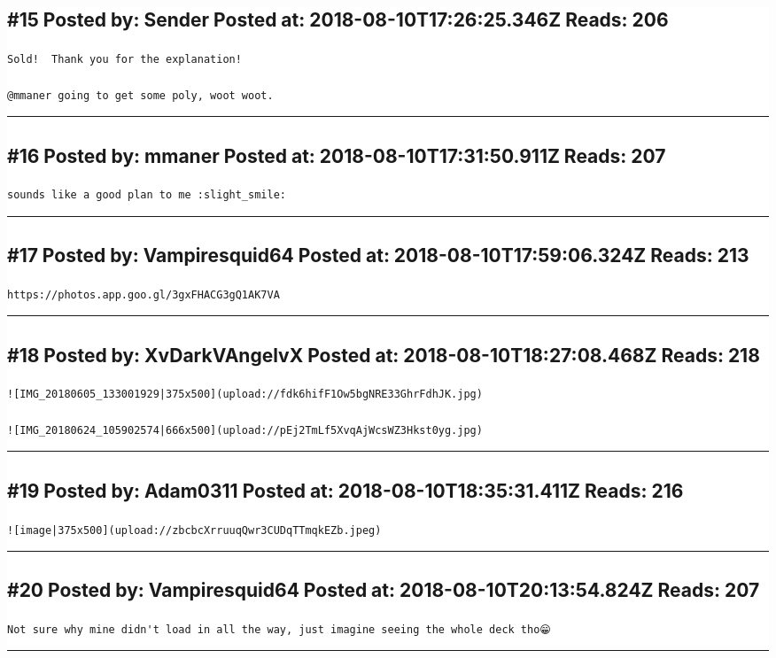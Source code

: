 ## \#15 Posted by: Sender Posted at: 2018-08-10T17:26:25.346Z Reads: 206

```
Sold!  Thank you for the explanation!

@mmaner going to get some poly, woot woot.
```

---
## \#16 Posted by: mmaner Posted at: 2018-08-10T17:31:50.911Z Reads: 207

```
sounds like a good plan to me :slight_smile:
```

---
## \#17 Posted by: Vampiresquid64 Posted at: 2018-08-10T17:59:06.324Z Reads: 213

```
https://photos.app.goo.gl/3gxFHACG3gQ1AK7VA
```

---
## \#18 Posted by: XvDarkVAngelvX Posted at: 2018-08-10T18:27:08.468Z Reads: 218

```
![IMG_20180605_133001929|375x500](upload://fdk6hifF1Ow5bgNRE33GhrFdhJK.jpg)

![IMG_20180624_105902574|666x500](upload://pEj2TmLf5XvqAjWcsWZ3Hkst0yg.jpg)
```

---
## \#19 Posted by: Adam0311 Posted at: 2018-08-10T18:35:31.411Z Reads: 216

```
![image|375x500](upload://zbcbcXrruuqQwr3CUDqTTmqkEZb.jpeg)
```

---
## \#20 Posted by: Vampiresquid64 Posted at: 2018-08-10T20:13:54.824Z Reads: 207

```
Not sure why mine didn't load in all the way, just imagine seeing the whole deck tho😁
```

---